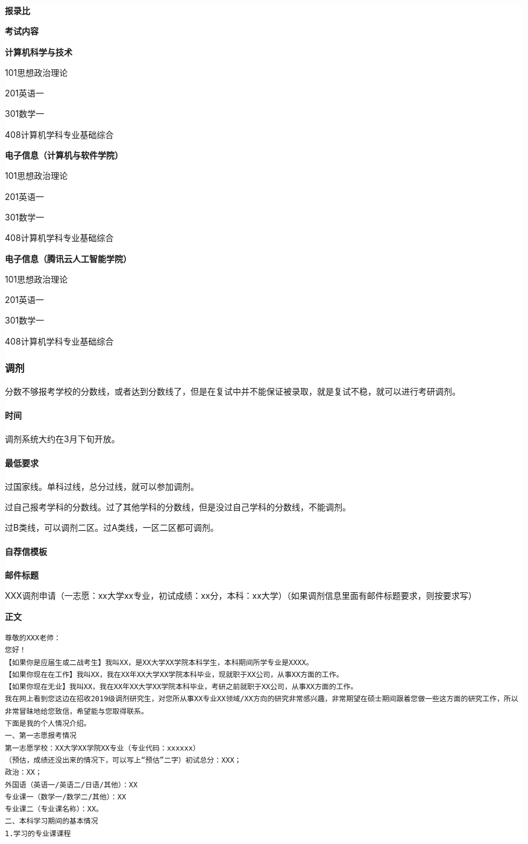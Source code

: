 **报录比**

**考试内容**

**计算机科学与技术**

101思想政治理论

201英语一

301数学一

408计算机学科专业基础综合

**电子信息（计算机与软件学院）**

101思想政治理论

201英语一

301数学一

408计算机学科专业基础综合

**电子信息（腾讯云人工智能学院）**

101思想政治理论

201英语一

301数学一

408计算机学科专业基础综合

### 调剂

分数不够报考学校的分数线，或者达到分数线了，但是在复试中并不能保证被录取，就是复试不稳，就可以进行考研调剂。

#### 时间

调剂系统大约在3月下旬开放。

#### 最低要求

过国家线。单科过线，总分过线，就可以参加调剂。

过自己报考学科的分数线。过了其他学科的分数线，但是没过自己学科的分数线，不能调剂。

过B类线，可以调剂二区。过A类线，一区二区都可调剂。

#### 自荐信模板

**邮件标题**

XXX调剂申请（一志愿：xx大学xx专业，初试成绩：xx分，本科：xx大学）（如果调剂信息里面有邮件标题要求，则按要求写）

**正文**

```text
尊敬的XXX老师：
您好！
【如果你是应届生或二战考生】我叫XX，是XX大学XX学院本科学生，本科期间所学专业是XXXX。
【如果你现在在工作】我叫XX，我在XX年XX大学XX学院本科毕业，现就职于XX公司，从事XX方面的工作。
【如果你现在无业】我叫XX，我在XX年XX大学XX学院本科毕业，考研之前就职于XX公司，从事XX方面的工作。
我在网上看到您这边在招收2019级调剂研究生，对您所从事XX专业XX领域/XX方向的研究非常感兴趣，非常期望在硕士期间跟着您做一些这方面的研究工作，所以非常冒昧地给您致信，希望能与您取得联系。
下面是我的个人情况介绍。
一、第一志愿报考情况
第一志愿学校：XX大学XX学院XX专业（专业代码：xxxxxx）
（预估，成绩还没出来的情况下，可以写上“预估”二字）初试总分：XXX；
政治：XX；
外国语（英语一/英语二/日语/其他）：XX
专业课一（数学一/数学二/其他）：XX
专业课二（专业课名称）：XX。
二、本科学习期间的基本情况
1.学习的专业课课程
```